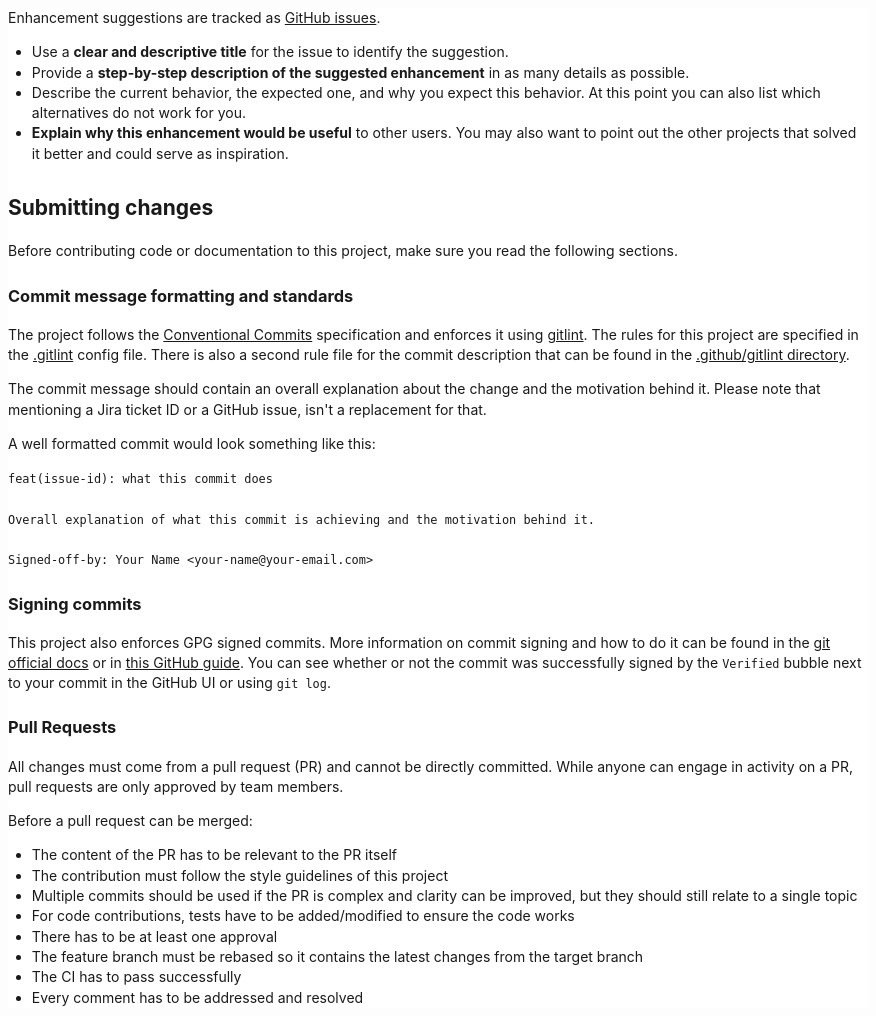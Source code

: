 Enhancement suggestions are tracked as [GitHub issues](/issues).

- Use a **clear and descriptive title** for the issue to identify the suggestion.
- Provide a **step-by-step description of the suggested enhancement** in as many details as possible.
- Describe the current behavior, the expected one, and why you expect this behavior. At this point you can also list which alternatives do not work for you.
- **Explain why this enhancement would be useful** to other users. You may also want to point out the other projects that solved it better and could serve as inspiration.

## Submitting changes

Before contributing code or documentation to this project, make sure you read the following sections.

### Commit message formatting and standards

The project follows the [Conventional Commits](https://www.conventionalcommits.org/en/v1.0.0/) specification and enforces it using [gitlint](https://jorisroovers.com/gitlint/). The rules for this project are specified in the [.gitlint](.gitlint) config file. There is also a second rule file for the commit description that can be found in the [.github/gitlint directory](.github/gitlint).

The commit message should contain an overall explanation about the change and the motivation behind it. Please note that mentioning a Jira ticket ID or a GitHub issue, isn't a replacement for that.

A well formatted commit would look something like this:

 ```
feat(issue-id): what this commit does

Overall explanation of what this commit is achieving and the motivation behind it.

Signed-off-by: Your Name <your-name@your-email.com>
```

### Signing commits

This project also enforces GPG signed commits. More information on commit signing and how to do it can be found in the [git official docs](
https://git-scm.com/book/en/v2/Git-Tools-Signing-Your-Work) or in [this GitHub guide](https://docs.github.com/en/authentication/managing-commit-signature-verification/signing-commits). You can see whether or not the commit was successfully signed by the `Verified` bubble next to your commit in the GitHub UI or using `git log`.

### Pull Requests

All changes must come from a pull request (PR) and cannot be directly committed. While anyone can engage in activity on a PR, pull requests are only approved by team members.

Before a pull request can be merged:

* The content of the PR has to be relevant to the PR itself
* The contribution must follow the style guidelines of this project
* Multiple commits should be used if the PR is complex and clarity can be improved, but they should still relate to a single topic
* For code contributions, tests have to be added/modified to ensure the code works
* There has to be at least one approval
* The feature branch must be rebased so it contains the latest changes from the target branch
* The CI has to pass successfully
* Every comment has to be addressed and resolved
